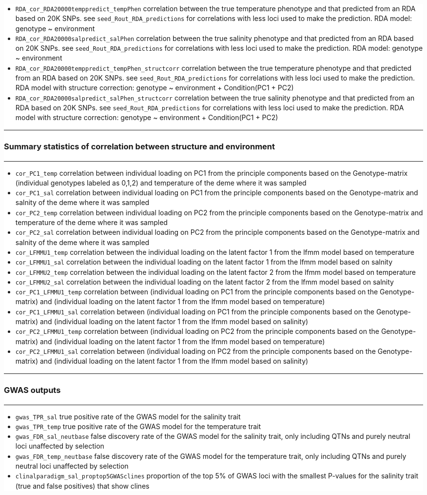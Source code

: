 * `RDA_cor_RDA20000temppredict_tempPhen` correlation between the true temperature phenotype and that predicted from an RDA based on 20K SNPs. see `seed_Rout_RDA_predictions` for correlations with less loci used to make the prediction.  RDA model: genotype ~ environment
* `RDA_cor_RDA20000salpredict_salPhen` correlation between the true salinity phenotype and that predicted from an RDA based on 20K SNPs. see `seed_Rout_RDA_predictions`  for correlations with less loci used to make the prediction.  RDA model: genotype ~ environment
* `RDA_cor_RDA20000temppredict_tempPhen_structcorr` correlation between the true temperature phenotype and that predicted from an RDA based on 20K SNPs. see `seed_Rout_RDA_predictions` for correlations with less loci used to make the prediction. RDA model with structure correction: genotype ~ environment + Condition(PC1 + PC2)
* `RDA_cor_RDA20000salpredict_salPhen_structcorr` correlation between the true salinity phenotype and that predicted from an RDA based on 20K SNPs. see `seed_Rout_RDA_predictions`  for correlations with less loci used to make the prediction. RDA model with structure correction: genotype ~ environment + Condition(PC1 + PC2)


-------------------------
### Summary statistics of correlation between structure and environment
-------------------------

* `cor_PC1_temp` correlation between individual loading on PC1 from the principle components based on the Genotype-matrix (individual genotypes labeled as 0,1,2) and temperature of the deme where it was sampled
* `cor_PC1_sal` correlation between individual loading on PC1 from the principle components based on the Genotype-matrix and salnity of the deme where it was sampled
* `cor_PC2_temp` correlation between individual  loading on  PC2 from the principle components based on the Genotype-matrix and temperature of the deme where it was sampled
* `cor_PC2_sal` correlation between individual  loading on PC2 from the principle components based on the Genotype-matrix and salnity of the deme where it was sampled
* `cor_LFMMU1_temp` correlation between the individual loading on the latent factor 1 from the lfmm model based on temperature
* `cor_LFMMU1_sal` correlation between the individual loading on the latent factor 1 from the lfmm model based on salnity
* `cor_LFMMU2_temp` correlation between the individual loading on the latent factor 2 from the lfmm model based on temperature
* `cor_LFMMU2_sal` correlation between the individual loading on the latent factor 2 from the lfmm model based on salnity
* `cor_PC1_LFMMU1_temp` correlation between (individual loading on PC1 from the principle components based on the Genotype-matrix) and (individual loading on the latent factor 1 from the lfmm model based on temperature)
* `cor_PC1_LFMMU1_sal` correlation between (individual loading on PC1 from the principle components based on the Genotype-matrix) and (individual loading on the latent factor 1 from the lfmm model based on salinity)
* `cor_PC2_LFMMU1_temp` correlation between (individual loading on PC2 from the principle components based on the Genotype-matrix) and (individual loading on the latent factor 1 from the lfmm model based on temperature)
* `cor_PC2_LFMMU1_sal` correlation between (individual loading on PC2 from the principle components based on the Genotype-matrix) and (individual loading on the latent factor 1 from the lfmm model based on salinity)

-------------------------
### GWAS outputs
-------------------------
* `gwas_TPR_sal` true positive rate of the GWAS model for the salinity trait
* `gwas_TPR_temp` true positive rate of the GWAS model for the temperature trait
* `gwas_FDR_sal_neutbase` false discovery rate of the GWAS model for the salinity trait, only including QTNs and purely neutral loci unaffected by selection
* `gwas_FDR_temp_neutbase` false discovery rate of the GWAS model for the temperature trait, only including QTNs and purely neutral loci unaffected by selection
* `clinalparadigm_sal_proptop5GWASclines` proportion of the top 5% of GWAS loci with the smallest P-values for the salinity trait (true and false positives) that show clines